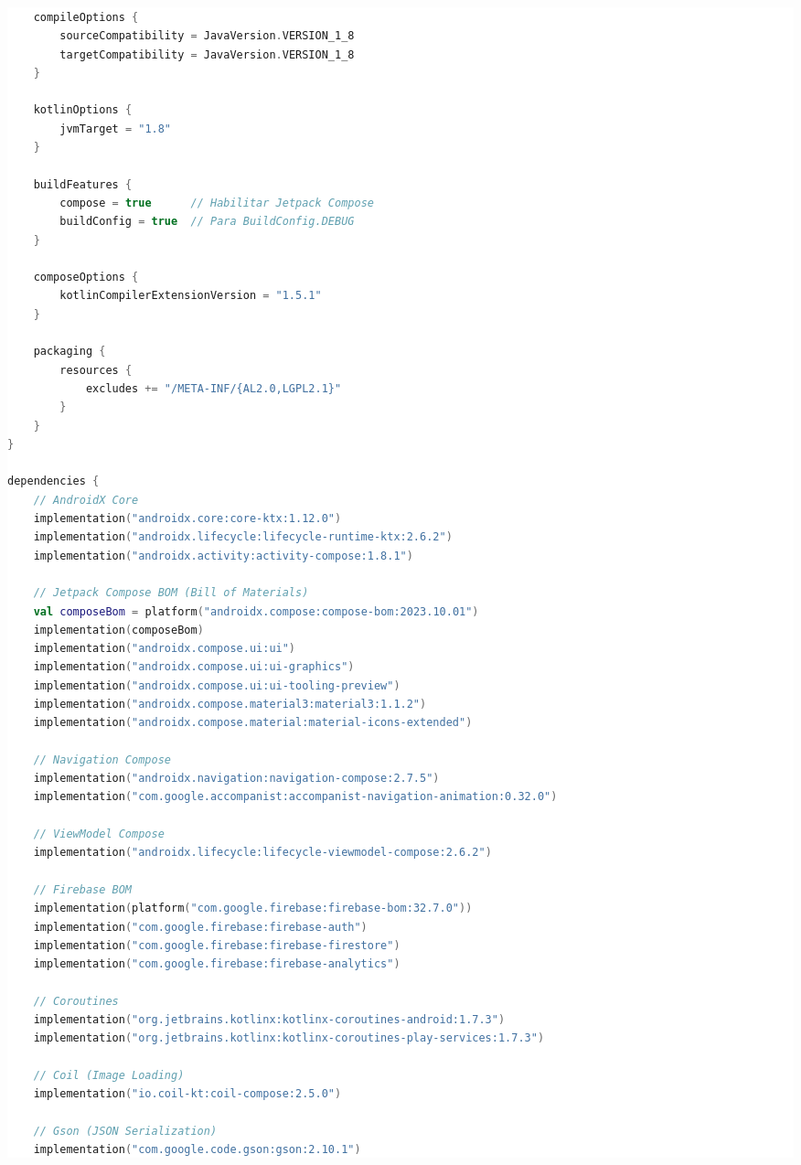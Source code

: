 ```kotlin
    compileOptions {
        sourceCompatibility = JavaVersion.VERSION_1_8
        targetCompatibility = JavaVersion.VERSION_1_8
    }

    kotlinOptions {
        jvmTarget = "1.8"
    }

    buildFeatures {
        compose = true      // Habilitar Jetpack Compose
        buildConfig = true  // Para BuildConfig.DEBUG
    }

    composeOptions {
        kotlinCompilerExtensionVersion = "1.5.1"
    }

    packaging {
        resources {
            excludes += "/META-INF/{AL2.0,LGPL2.1}"
        }
    }
}

dependencies {
    // AndroidX Core
    implementation("androidx.core:core-ktx:1.12.0")
    implementation("androidx.lifecycle:lifecycle-runtime-ktx:2.6.2")
    implementation("androidx.activity:activity-compose:1.8.1")

    // Jetpack Compose BOM (Bill of Materials)
    val composeBom = platform("androidx.compose:compose-bom:2023.10.01")
    implementation(composeBom)
    implementation("androidx.compose.ui:ui")
    implementation("androidx.compose.ui:ui-graphics")
    implementation("androidx.compose.ui:ui-tooling-preview")
    implementation("androidx.compose.material3:material3:1.1.2")
    implementation("androidx.compose.material:material-icons-extended")

    // Navigation Compose
    implementation("androidx.navigation:navigation-compose:2.7.5")
    implementation("com.google.accompanist:accompanist-navigation-animation:0.32.0")

    // ViewModel Compose
    implementation("androidx.lifecycle:lifecycle-viewmodel-compose:2.6.2")

    // Firebase BOM
    implementation(platform("com.google.firebase:firebase-bom:32.7.0"))
    implementation("com.google.firebase:firebase-auth")
    implementation("com.google.firebase:firebase-firestore")
    implementation("com.google.firebase:firebase-analytics")

    // Coroutines
    implementation("org.jetbrains.kotlinx:kotlinx-coroutines-android:1.7.3")
    implementation("org.jetbrains.kotlinx:kotlinx-coroutines-play-services:1.7.3")

    // Coil (Image Loading)
    implementation("io.coil-kt:coil-compose:2.5.0")

    // Gson (JSON Serialization)
    implementation("com.google.code.gson:gson:2.10.1")

```
